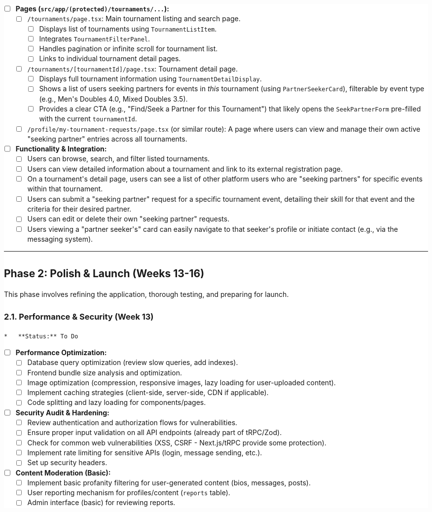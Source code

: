 - [ ] **Pages (`src/app/(protected)/tournaments/...`):**
    - [ ] `/tournaments/page.tsx`: Main tournament listing and search page.
        - [ ] Displays list of tournaments using `TournamentListItem`.
        - [ ] Integrates `TournamentFilterPanel`.
        - [ ] Handles pagination or infinite scroll for tournament list.
        - [ ] Links to individual tournament detail pages.
    - [ ] `/tournaments/[tournamentId]/page.tsx`: Tournament detail page.
        - [ ] Displays full tournament information using `TournamentDetailDisplay`.
        - [ ] Shows a list of users seeking partners for events in *this* tournament (using `PartnerSeekerCard`), filterable by event type (e.g., Men's Doubles 4.0, Mixed Doubles 3.5).
        - [ ] Provides a clear CTA (e.g., "Find/Seek a Partner for this Tournament") that likely opens the `SeekPartnerForm` pre-filled with the current `tournamentId`.
    - [ ] `/profile/my-tournament-requests/page.tsx` (or similar route): A page where users can view and manage their own active "seeking partner" entries across all tournaments.

- [ ] **Functionality & Integration:**
    - [ ] Users can browse, search, and filter listed tournaments.
    - [ ] Users can view detailed information about a tournament and link to its external registration page.
    *   [ ] On a tournament's detail page, users can see a list of other platform users who are "seeking partners" for specific events within that tournament.
    *   [ ] Users can submit a "seeking partner" request for a specific tournament event, detailing their skill for that event and the criteria for their desired partner.
    *   [ ] Users can edit or delete their own "seeking partner" requests.
    *   [ ] Users viewing a "partner seeker's" card can easily navigate to that seeker's profile or initiate contact (e.g., via the messaging system).

---

## Phase 2: Polish & Launch (Weeks 13-16)

This phase involves refining the application, thorough testing, and preparing for launch.

### 2.1. Performance & Security (Week 13)
    *   **Status:** To Do

- [ ] **Performance Optimization:**
    - [ ] Database query optimization (review slow queries, add indexes).
    - [ ] Frontend bundle size analysis and optimization.
    - [ ] Image optimization (compression, responsive images, lazy loading for user-uploaded content).
    - [ ] Implement caching strategies (client-side, server-side, CDN if applicable).
    - [ ] Code splitting and lazy loading for components/pages.
- [ ] **Security Audit & Hardening:**
    - [ ] Review authentication and authorization flows for vulnerabilities.
    - [ ] Ensure proper input validation on all API endpoints (already part of tRPC/Zod).
    - [ ] Check for common web vulnerabilities (XSS, CSRF - Next.js/tRPC provide some protection).
    - [ ] Implement rate limiting for sensitive APIs (login, message sending, etc.).
    - [ ] Set up security headers.
- [ ] **Content Moderation (Basic):**
    - [ ] Implement basic profanity filtering for user-generated content (bios, messages, posts).
    - [ ] User reporting mechanism for profiles/content (`reports` table).
    - [ ] Admin interface (basic) for reviewing reports.
